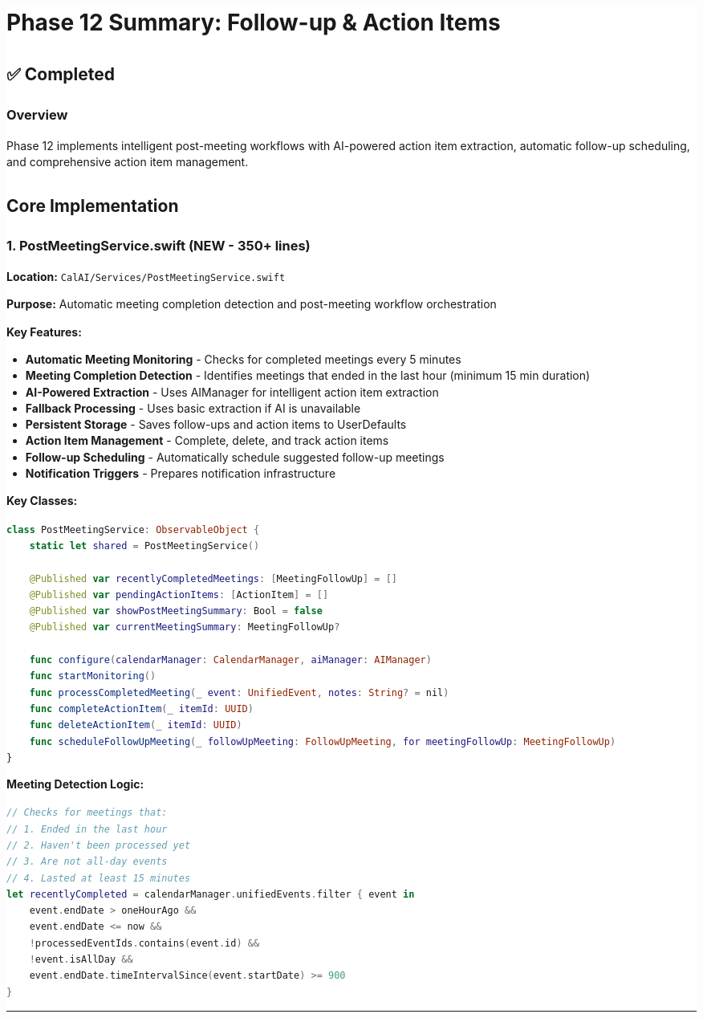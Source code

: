 # Phase 12 Summary: Follow-up & Action Items

## ✅ Completed

### Overview
Phase 12 implements intelligent post-meeting workflows with AI-powered action item extraction, automatic follow-up scheduling, and comprehensive action item management.

## Core Implementation

### 1. **PostMeetingService.swift** (NEW - 350+ lines)
**Location:** `CalAI/Services/PostMeetingService.swift`

**Purpose:** Automatic meeting completion detection and post-meeting workflow orchestration

**Key Features:**
- **Automatic Meeting Monitoring** - Checks for completed meetings every 5 minutes
- **Meeting Completion Detection** - Identifies meetings that ended in the last hour (minimum 15 min duration)
- **AI-Powered Extraction** - Uses AIManager for intelligent action item extraction
- **Fallback Processing** - Uses basic extraction if AI is unavailable
- **Persistent Storage** - Saves follow-ups and action items to UserDefaults
- **Action Item Management** - Complete, delete, and track action items
- **Follow-up Scheduling** - Automatically schedule suggested follow-up meetings
- **Notification Triggers** - Prepares notification infrastructure

**Key Classes:**
```swift
class PostMeetingService: ObservableObject {
    static let shared = PostMeetingService()

    @Published var recentlyCompletedMeetings: [MeetingFollowUp] = []
    @Published var pendingActionItems: [ActionItem] = []
    @Published var showPostMeetingSummary: Bool = false
    @Published var currentMeetingSummary: MeetingFollowUp?

    func configure(calendarManager: CalendarManager, aiManager: AIManager)
    func startMonitoring()
    func processCompletedMeeting(_ event: UnifiedEvent, notes: String? = nil)
    func completeActionItem(_ itemId: UUID)
    func deleteActionItem(_ itemId: UUID)
    func scheduleFollowUpMeeting(_ followUpMeeting: FollowUpMeeting, for meetingFollowUp: MeetingFollowUp)
}
```

**Meeting Detection Logic:**
```swift
// Checks for meetings that:
// 1. Ended in the last hour
// 2. Haven't been processed yet
// 3. Are not all-day events
// 4. Lasted at least 15 minutes
let recentlyCompleted = calendarManager.unifiedEvents.filter { event in
    event.endDate > oneHourAgo &&
    event.endDate <= now &&
    !processedEventIds.contains(event.id) &&
    !event.isAllDay &&
    event.endDate.timeIntervalSince(event.startDate) >= 900
}
```

---